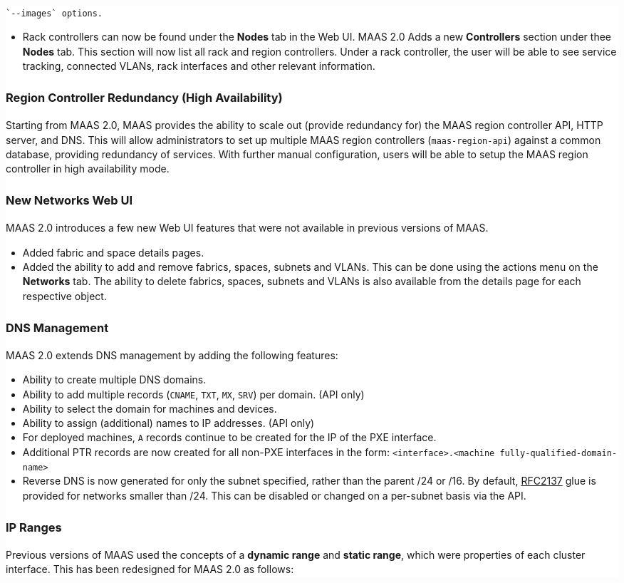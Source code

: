     `--images` options.
-   Rack controllers can now be found under the **Nodes** tab in the Web
    UI. MAAS 2.0 Adds a new **Controllers** section under thee
    **Nodes** tab. This section will now list all rack and
    region controllers. Under a rack controller, the user will be able
    to see service tracking, connected VLANs, rack interfaces and other
    relevant information.

### Region Controller Redundancy (High Availability) 

Starting from MAAS 2.0, MAAS provides the ability to scale out (provide
redundancy for) the MAAS region controller API, HTTP server, and DNS.
This will allow administrators to set up multiple MAAS region
controllers (`maas-region-api`) against a common database, providing
redundancy of services. With further manual configuration, users will be
able to setup the MAAS region controller in high availability mode.

### New Networks Web UI

MAAS 2.0 introduces a few new Web UI features that were not available in
previous versions of MAAS.

-   Added fabric and space details pages.
-   Added the ability to add and remove fabrics, spaces, subnets and
    VLANs. This can be done using the actions menu on the
    **Networks** tab.
    The ability to delete fabrics, spaces, subnets and VLANs is also
    available from the details page for each respective object.

### DNS Management

MAAS 2.0 extends DNS management by adding the following features:

-   Ability to create multiple DNS domains.
-   Ability to add multiple records (`CNAME`, `TXT`, `MX`, `SRV`)
    per domain. (API only)
-   Ability to select the domain for machines and devices.
-   Ability to assign (additional) names to IP addresses. (API only)
-   For deployed machines, `A` records continue to be created for the IP
    of the PXE interface.
-   Additional PTR records are now created for all non-PXE interfaces in
    the form: `<interface>.<machine fully-qualified-domain-name>`
-   Reverse DNS is now generated for only the subnet specified, rather
    than the parent /24 or /16. By default, [RFC2137][rfc2137] glue is provided
    for networks smaller than /24. This can be disabled or changed on a per-subnet
    basis via the API.

### IP Ranges  

Previous versions of MAAS used the concepts of a **dynamic range** and
**static range**, which were properties of each cluster interface. This
has been redesigned for MAAS 2.0 as follows:


[curtin]: https://launchpad.net/curtin
[cloudinit]: https://cloud-init.io/
[tgt]: http://stgt.sourceforge.net/
[snapio]: https://snapcraft.io/
[maasapi]: api.html
[djangolts]: https://docs.djangoproject.com/en/1.11/releases/1.11/
[fio]: https://github.com/axboe/fio
[7zip]: http://www.7-zip.org
[ephemeral]: #ephemeral-images-now-use-http
[contactus]: https://maas.io/contact-us
[snapinstall]: installconfig-snap-install.md
[hardware-testing]: nodes-hw-testing.md
[testing-scripts]: nodes-hw-scripts.md
[node-overview]: nodes-overview.md
[maas-freenode]: http://webchat.freenode.net/?channels=maas
[freenode]: https://freenode.net/
[mailing-list]: https://lists.ubuntu.com/mailman/listinfo/Maas-devel
[rfc2137]: https://tools.ietf.org/html/rfc2137
